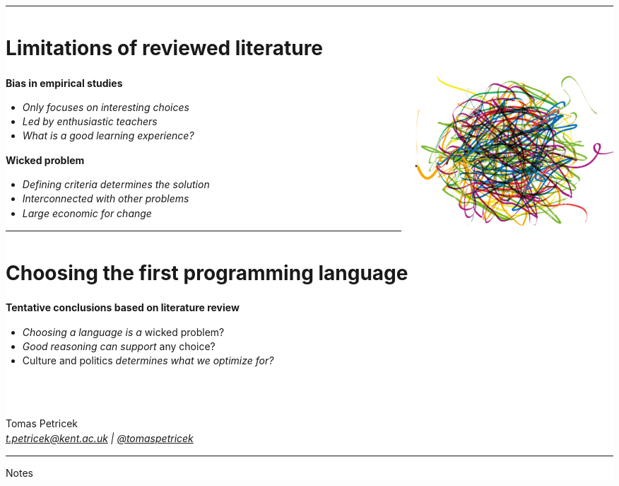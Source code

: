 ----------------------------------------------------------------------------------------------------

# Limitations of reviewed literature

<img src="images/wicked.png"   style="float:right;max-width:280px;margin-top:-10px;margin-left:20px" />

**Bias in empirical studies**

 - _Only focuses on interesting choices_
 - _Led by enthusiastic teachers_
 - _What is a good learning experience?_

**Wicked problem**

 - _Defining criteria determines the solution_
 - _Interconnected with other problems_
 - _Large economic for change_

----------------------------------------------------------------------------------------------------

# Choosing the first programming language

**Tentative conclusions based on literature review**

 - _Choosing a language is a_ wicked problem?
 - _Good reasoning can support_ any choice?
 - Culture and politics _determines what we optimize for?_

<br />
<br />

Tomas Petricek<br />
_[t.petricek@kent.ac.uk](mailto:t.petricek@kent.ac.uk) | [@tomaspetricek](http://twitter.com/tomaspetricek)_

****************************************************************************************************

Notes

